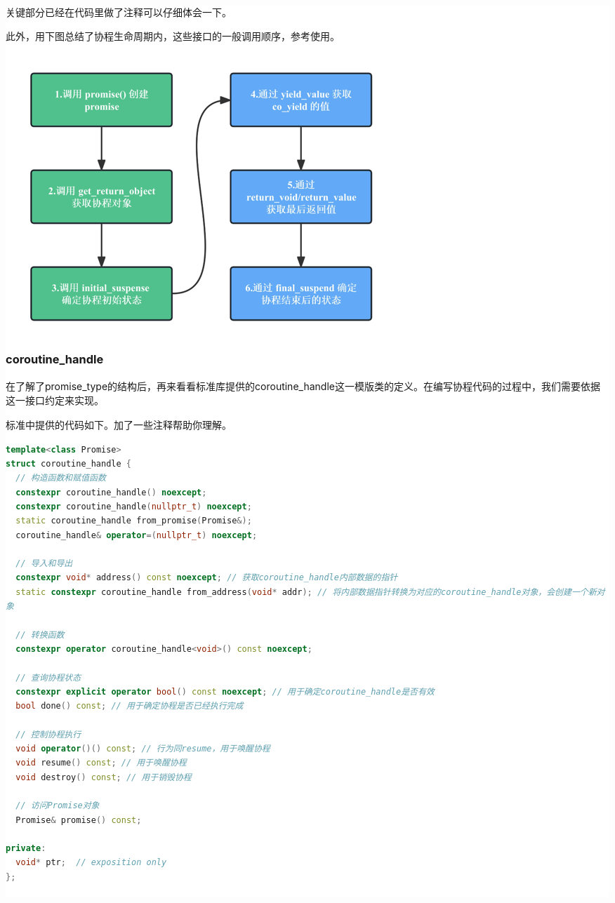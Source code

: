 关键部分已经在代码里做了注释可以仔细体会一下。

此外，用下图总结了协程生命周期内，这些接口的一般调用顺序，参考使用。

![img.png](.img/e2be01ae94ba05e6c5090922ed105b45.png)

### coroutine_handle

在了解了promise_type的结构后，再来看看标准库提供的coroutine_handle这一模版类的定义。在编写协程代码的过程中，我们需要依据这一接口约定来实现。

标准中提供的代码如下。加了一些注释帮助你理解。

```c++
template<class Promise>
struct coroutine_handle {
  // 构造函数和赋值函数
  constexpr coroutine_handle() noexcept;
  constexpr coroutine_handle(nullptr_t) noexcept;
  static coroutine_handle from_promise(Promise&);
  coroutine_handle& operator=(nullptr_t) noexcept;
 
  // 导入和导出
  constexpr void* address() const noexcept; // 获取coroutine_handle内部数据的指针
  static constexpr coroutine_handle from_address(void* addr); // 将内部数据指针转换为对应的coroutine_handle对象，会创建一个新对象
 
  // 转换函数
  constexpr operator coroutine_handle<void>() const noexcept;
 
  // 查询协程状态
  constexpr explicit operator bool() const noexcept; // 用于确定coroutine_handle是否有效
  bool done() const; // 用于确定协程是否已经执行完成
 
  // 控制协程执行
  void operator()() const; // 行为同resume，用于唤醒协程
  void resume() const; // 用于唤醒协程
  void destroy() const; // 用于销毁协程
 
  // 访问Promise对象
  Promise& promise() const;
 
private:
  void* ptr;  // exposition only
};
 
```